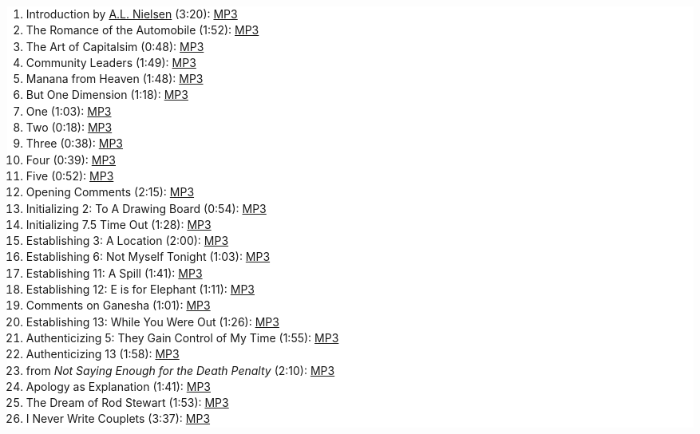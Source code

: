 1.  Introduction by [A.L. Nielsen](http://writing.upenn.edu/pennsound/x/Nielsen.php) (3:20): [MP3](http://media.sas.upenn.edu/pennsound/groups/Heatstrings/Bromige-David/Bromige-David_01_Intro_Loyola_LA_4-23-09.mp3)
2.  The Romance of the Automobile (1:52): [MP3](http://media.sas.upenn.edu/pennsound/groups/Heatstrings/Bromige-David/Bromige-David_02_Romance-of-the-Automobile_Loyola_LA_4-23-09.mp3)
3.  The Art of Capitalsim (0:48): [MP3](http://media.sas.upenn.edu/pennsound/groups/Heatstrings/Bromige-David/Bromige-David_03_art-of-capitalism_Loyola_LA_4-23-09.mp3)
4.  Community Leaders (1:49): [MP3](http://media.sas.upenn.edu/pennsound/groups/Heatstrings/Bromige-David/Bromige-David_04_Community-Leaders_Loyola_LA_4-23-09.mp3)
5.  Manana from Heaven (1:48): [MP3](http://media.sas.upenn.edu/pennsound/groups/Heatstrings/Bromige-David/Bromige-David_05_Manana-from-Heaven_Loyola_LA_4-23-09.mp3)
6.  But One Dimension (1:18): [MP3](http://media.sas.upenn.edu/pennsound/groups/Heatstrings/Bromige-David/Bromige-David_06_But-One-Dimension_Loyola_LA_4-23-09.mp3)
7.  One (1:03): [MP3](http://media.sas.upenn.edu/pennsound/groups/Heatstrings/Bromige-David/Bromige-David_07_One-T-as-in-Tether_Loyola_LA_4-23-09.mp3)
8.  Two (0:18): [MP3](http://media.sas.upenn.edu/pennsound/groups/Heatstrings/Bromige-David/Bromige-David_08_Two_T-as-in-Tether_Loyola_LA_4-23-09.mp3)
9.  Three (0:38): [MP3](http://media.sas.upenn.edu/pennsound/groups/Heatstrings/Bromige-David/Bromige-David_09_Three_T-as-in-Tether_Loyola_LA_4-23-09.mp3)
10. Four (0:39): [MP3](http://media.sas.upenn.edu/pennsound/groups/Heatstrings/Bromige-David/Bromige-David_10_Four_T-as-in-Tether_Loyola_LA_4-23-09.mp3)
11. Five (0:52): [MP3](http://media.sas.upenn.edu/pennsound/groups/Heatstrings/Bromige-David/Bromige-David_11_Five_T-as-in-Tether_Loyola_LA_4-23-09.mp3)
12. Opening Comments (2:15): [MP3](http://media.sas.upenn.edu/pennsound/groups/Heatstrings/Bromige-David/Bromige-David_12_Comments-on-Establishing-Initializing-Authenticizing_Loyola_LA_4-23-09.mp3)
13. Initializing 2: To A Drawing Board (0:54): [MP3](http://media.sas.upenn.edu/pennsound/groups/Heatstrings/Bromige-David/Bromige-David_13_Initializing-2-To-A-Drawing-Board_Loyola_LA_4-23-09.mp3)
14. Initializing 7.5 Time Out (1:28): [MP3](http://media.sas.upenn.edu/pennsound/groups/Heatstrings/Bromige-David/Bromige-David_14_Initializing-7-5-Time-Out_Loyola_LA_4-23-09.mp3)
15. Establishing 3: A Location (2:00): [MP3](http://media.sas.upenn.edu/pennsound/groups/Heatstrings/Bromige-David/Bromige-David_15_Establishing-3-A-Location_Loyola_LA_4-23-09.mp3)
16. Establishing 6: Not Myself Tonight (1:03): [MP3](http://media.sas.upenn.edu/pennsound/groups/Heatstrings/Bromige-David/Bromige-David_16_Establishing-6-Not-Myself-Tonight_Loyola_LA_4-23-09.mp3)
17. Establishing 11: A Spill (1:41): [MP3](http://media.sas.upenn.edu/pennsound/groups/Heatstrings/Bromige-David/Bromige-David_17_Establishing-11-A-Spill_Loyola_LA_4-23-09.mp3)
18. Establishing 12: E is for Elephant (1:11): [MP3](http://media.sas.upenn.edu/pennsound/groups/Heatstrings/Bromige-David/Bromige-David_18_Establishing-12-E-is-for-Elephant_Loyola_LA_4-23-09.mp3)
19. Comments on Ganesha (1:01): [MP3](http://media.sas.upenn.edu/pennsound/groups/Heatstrings/Bromige-David/Bromige-David_19_Comments-on-Ganesha_Loyola_LA_4-23-09.mp3)
20. Establishing 13: While You Were Out (1:26): [MP3](http://media.sas.upenn.edu/pennsound/groups/Heatstrings/Bromige-David/Bromige-David_20_Establishing-13-While-You-Were-Out_Loyola_LA_4-23-09.mp3)
21. Authenticizing 5: They Gain Control of My Time (1:55): [MP3](http://media.sas.upenn.edu/pennsound/groups/Heatstrings/Bromige-David/Bromige-David_21_Authenticizing-5-They-Gain-Control_Loyola_LA_4-23-09.mp3)
22. Authenticizing 13 (1:58): [MP3](http://media.sas.upenn.edu/pennsound/groups/Heatstrings/Bromige-David/Bromige-David_22_Authenticizing-13_Loyola_LA_4-23-09.mp3)
23. from *Not Saying Enough for the Death Penalty* (2:10): [MP3](http://media.sas.upenn.edu/pennsound/groups/Heatstrings/Bromige-David/Bromige-David_23_from-Not-Saying-Enough_Loyola_LA_4-23-09.mp3)
24. Apology as Explanation (1:41): [MP3](http://media.sas.upenn.edu/pennsound/groups/Heatstrings/Bromige-David/Bromige-David_24_Apology-as-Explanation_Loyola_LA_4-23-09.mp3)
25. The Dream of Rod Stewart (1:53): [MP3](http://media.sas.upenn.edu/pennsound/groups/Heatstrings/Bromige-David/Bromige-David_25_The-Dream-of-Rod-Stewart_Loyola_LA_4-23-09.mp3)
26. I Never Write Couplets (3:37): [MP3](http://media.sas.upenn.edu/pennsound/groups/Heatstrings/Bromige-David/Bromige-David_26_I-Never-Write-Couplets_Loyola_LA_4-23-09.mp3)
